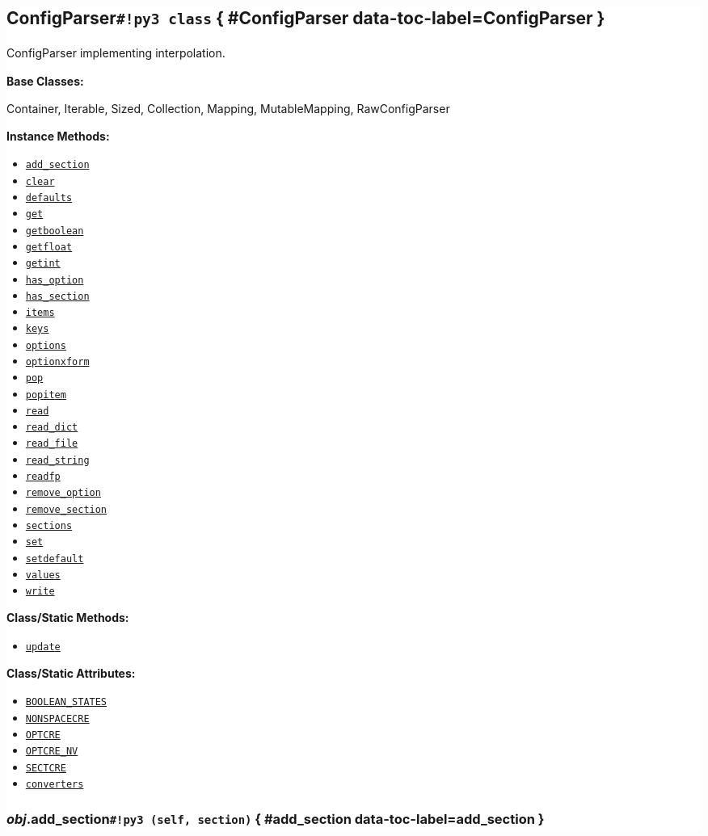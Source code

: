 ## **ConfigParser**`#!py3 class` { #ConfigParser data-toc-label=ConfigParser }

ConfigParser implementing interpolation.

**Base Classes:**

Container, Iterable, Sized, Collection, Mapping, MutableMapping, RawConfigParser


**Instance Methods:** 

 - [`add_section`](#add_section)
 - [`clear`](#clear)
 - [`defaults`](#defaults)
 - [`get`](#get)
 - [`getboolean`](#getboolean)
 - [`getfloat`](#getfloat)
 - [`getint`](#getint)
 - [`has_option`](#has_option)
 - [`has_section`](#has_section)
 - [`items`](#items)
 - [`keys`](#keys)
 - [`options`](#options)
 - [`optionxform`](#optionxform)
 - [`pop`](#pop)
 - [`popitem`](#popitem)
 - [`read`](#read)
 - [`read_dict`](#read_dict)
 - [`read_file`](#read_file)
 - [`read_string`](#read_string)
 - [`readfp`](#readfp)
 - [`remove_option`](#remove_option)
 - [`remove_section`](#remove_section)
 - [`sections`](#sections)
 - [`set`](#set)
 - [`setdefault`](#setdefault)
 - [`values`](#values)
 - [`write`](#write)

**Class/Static Methods:** 

 - [`update`](#update)

**Class/Static Attributes:** 

 - [`BOOLEAN_STATES`](#BOOLEAN_STATES)
 - [`NONSPACECRE`](#NONSPACECRE)
 - [`OPTCRE`](#OPTCRE)
 - [`OPTCRE_NV`](#OPTCRE_NV)
 - [`SECTCRE`](#SECTCRE)
 - [`converters`](#converters)

### *obj*.**add_section**`#!py3 (self, section)` { #add_section data-toc-label=add_section }

